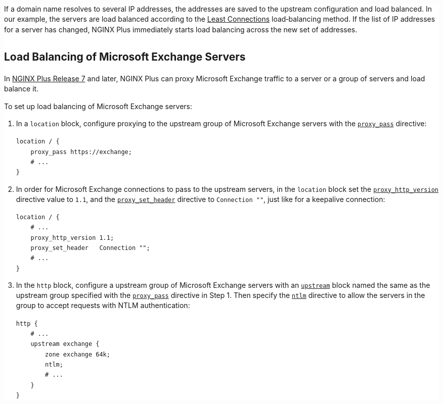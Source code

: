 If a domain name resolves to several IP addresses, the addresses are saved to the upstream configuration and load balanced. In our example, the servers are load balanced according to the [Least Connections](#method) load‑balancing method. If the list of IP addresses for a server has changed, NGINX Plus immediately starts load balancing across the new set of addresses.


<span id="ntlm"></span>
## Load Balancing of Microsoft Exchange Servers

In [NGINX Plus Release 7](https://docs.nginx.com/nginx/releases/#nginxplus-release7-r7) and later, NGINX Plus can proxy Microsoft Exchange traffic to a server or a group of servers and load balance it.

To set up load balancing of Microsoft Exchange servers:

1. In a `location` block, configure proxying to the upstream group of Microsoft Exchange servers with the [`proxy_pass`](https://nginx.org/en/docs/http/ngx_http_proxy_module.html#proxy_pass) directive:

   ```nginx
   location / {
       proxy_pass https://exchange;
       # ...
   }
   ```

2. In order for Microsoft Exchange connections to pass to the upstream servers, in the `location` block set the [`proxy_http_version`](https://nginx.org/en/docs/http/ngx_http_proxy_module.html#proxy_http_version) directive value to `1.1`, and the [`proxy_set_header`](https://nginx.org/en/docs/http/ngx_http_proxy_module.html#proxy_set_header) directive to `Connection ""`, just like for a keepalive connection:

   ```nginx
   location / {
       # ...
       proxy_http_version 1.1;
       proxy_set_header   Connection "";
       # ...
   }
   ```

3. In the `http` block, configure a upstream group of Microsoft Exchange servers with an [`upstream`](https://nginx.org/en/docs/http/ngx_http_upstream_module.html#upstream) block named the same as the upstream group specified with the [`proxy_pass`](https://nginx.org/en/docs/http/ngx_http_proxy_module.html#proxy_pass) directive in Step 1. Then specify the [`ntlm`](https://nginx.org/en/docs/http/ngx_http_upstream_module.html#ntlm) directive to allow the servers in the group to accept requests with NTLM authentication:

   ```nginx
   http {
       # ...
       upstream exchange {
           zone exchange 64k;
           ntlm;
           # ...
       }
   }
   ```
